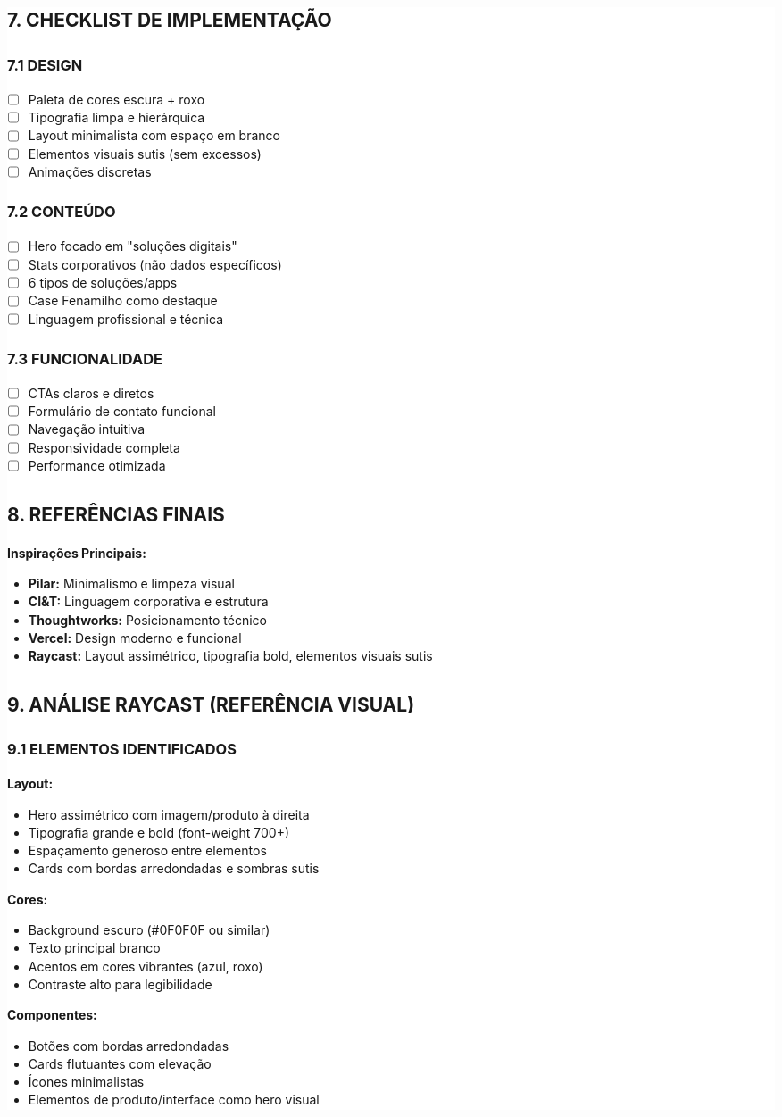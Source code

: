 ## 7. CHECKLIST DE IMPLEMENTAÇÃO

### 7.1 DESIGN
- [ ] Paleta de cores escura + roxo
- [ ] Tipografia limpa e hierárquica
- [ ] Layout minimalista com espaço em branco
- [ ] Elementos visuais sutis (sem excessos)
- [ ] Animações discretas

### 7.2 CONTEÚDO
- [ ] Hero focado em "soluções digitais"
- [ ] Stats corporativos (não dados específicos)
- [ ] 6 tipos de soluções/apps
- [ ] Case Fenamilho como destaque
- [ ] Linguagem profissional e técnica

### 7.3 FUNCIONALIDADE
- [ ] CTAs claros e diretos
- [ ] Formulário de contato funcional
- [ ] Navegação intuitiva
- [ ] Responsividade completa
- [ ] Performance otimizada

## 8. REFERÊNCIAS FINAIS

**Inspirações Principais:**
- **Pilar:** Minimalismo e limpeza visual
- **CI&T:** Linguagem corporativa e estrutura
- **Thoughtworks:** Posicionamento técnico
- **Vercel:** Design moderno e funcional
- **Raycast:** Layout assimétrico, tipografia bold, elementos visuais sutis

## 9. ANÁLISE RAYCAST (REFERÊNCIA VISUAL)

### 9.1 ELEMENTOS IDENTIFICADOS
**Layout:**
- Hero assimétrico com imagem/produto à direita
- Tipografia grande e bold (font-weight 700+)
- Espaçamento generoso entre elementos
- Cards com bordas arredondadas e sombras sutis

**Cores:**
- Background escuro (#0F0F0F ou similar)
- Texto principal branco
- Acentos em cores vibrantes (azul, roxo)
- Contraste alto para legibilidade

**Componentes:**
- Botões com bordas arredondadas
- Cards flutuantes com elevação
- Ícones minimalistas
- Elementos de produto/interface como hero visual
